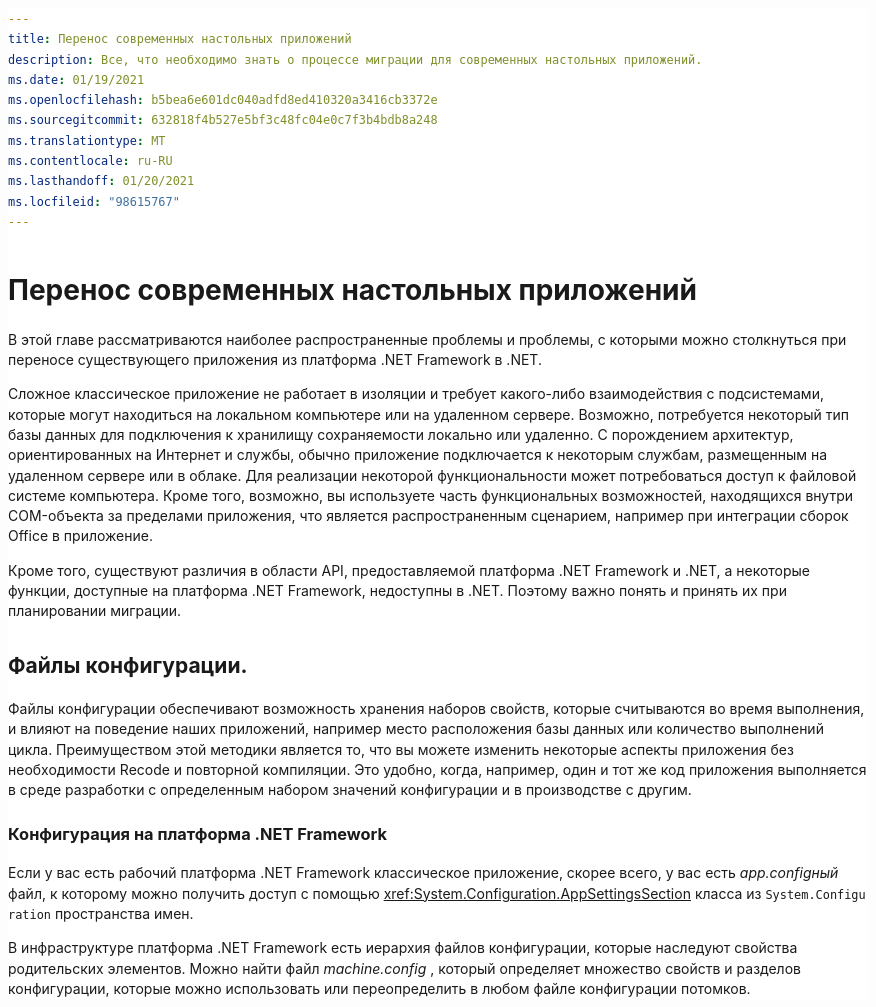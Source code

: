 ```yaml
---
title: Перенос современных настольных приложений
description: Все, что необходимо знать о процессе миграции для современных настольных приложений.
ms.date: 01/19/2021
ms.openlocfilehash: b5bea6e601dc040adfd8ed410320a3416cb3372e
ms.sourcegitcommit: 632818f4b527e5bf3c48fc04e0c7f3b4bdb8a248
ms.translationtype: MT
ms.contentlocale: ru-RU
ms.lasthandoff: 01/20/2021
ms.locfileid: "98615767"
---
```

# <a name="migrating-modern-desktop-applications"></a>Перенос современных настольных приложений

В этой главе рассматриваются наиболее распространенные проблемы и проблемы, с которыми можно столкнуться при переносе существующего приложения из платформа .NET Framework в .NET.

Сложное классическое приложение не работает в изоляции и требует какого-либо взаимодействия с подсистемами, которые могут находиться на локальном компьютере или на удаленном сервере. Возможно, потребуется некоторый тип базы данных для подключения к хранилищу сохраняемости локально или удаленно. С порождением архитектур, ориентированных на Интернет и службы, обычно приложение подключается к некоторым службам, размещенным на удаленном сервере или в облаке. Для реализации некоторой функциональности может потребоваться доступ к файловой системе компьютера. Кроме того, возможно, вы используете часть функциональных возможностей, находящихся внутри COM-объекта за пределами приложения, что является распространенным сценарием, например при интеграции сборок Office в приложение.

Кроме того, существуют различия в области API, предоставляемой платформа .NET Framework и .NET, а некоторые функции, доступные на платформа .NET Framework, недоступны в .NET. Поэтому важно понять и принять их при планировании миграции.

## <a name="configuration-files"></a>Файлы конфигурации.

Файлы конфигурации обеспечивают возможность хранения наборов свойств, которые считываются во время выполнения, и влияют на поведение наших приложений, например место расположения базы данных или количество выполнений цикла. Преимуществом этой методики является то, что вы можете изменить некоторые аспекты приложения без необходимости Recode и повторной компиляции. Это удобно, когда, например, один и тот же код приложения выполняется в среде разработки с определенным набором значений конфигурации и в производстве с другим.

### <a name="configuration-on-net-framework"></a>Конфигурация на платформа .NET Framework

Если у вас есть рабочий платформа .NET Framework классическое приложение, скорее всего, у вас есть *app.configный* файл, к которому можно получить доступ с помощью <xref:System.Configuration.AppSettingsSection> класса из `System.Configuration` пространства имен.

В инфраструктуре платформа .NET Framework есть иерархия файлов конфигурации, которые наследуют свойства родительских элементов. Можно найти файл *machine.config* , который определяет множество свойств и разделов конфигурации, которые можно использовать или переопределить в любом файле конфигурации потомков.
